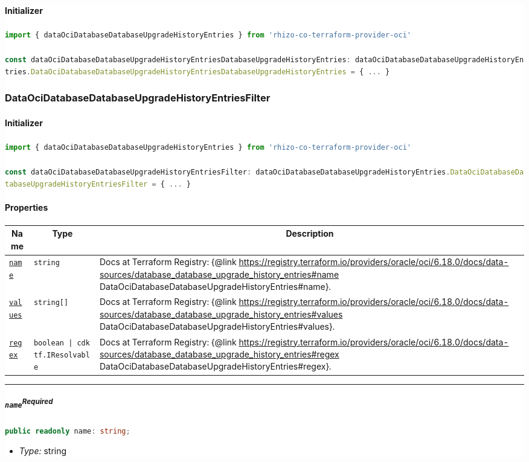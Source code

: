 #### Initializer <a name="Initializer" id="rhizo-co-terraform-provider-oci.dataOciDatabaseDatabaseUpgradeHistoryEntries.DataOciDatabaseDatabaseUpgradeHistoryEntriesDatabaseUpgradeHistoryEntries.Initializer"></a>

```typescript
import { dataOciDatabaseDatabaseUpgradeHistoryEntries } from 'rhizo-co-terraform-provider-oci'

const dataOciDatabaseDatabaseUpgradeHistoryEntriesDatabaseUpgradeHistoryEntries: dataOciDatabaseDatabaseUpgradeHistoryEntries.DataOciDatabaseDatabaseUpgradeHistoryEntriesDatabaseUpgradeHistoryEntries = { ... }
```


### DataOciDatabaseDatabaseUpgradeHistoryEntriesFilter <a name="DataOciDatabaseDatabaseUpgradeHistoryEntriesFilter" id="rhizo-co-terraform-provider-oci.dataOciDatabaseDatabaseUpgradeHistoryEntries.DataOciDatabaseDatabaseUpgradeHistoryEntriesFilter"></a>

#### Initializer <a name="Initializer" id="rhizo-co-terraform-provider-oci.dataOciDatabaseDatabaseUpgradeHistoryEntries.DataOciDatabaseDatabaseUpgradeHistoryEntriesFilter.Initializer"></a>

```typescript
import { dataOciDatabaseDatabaseUpgradeHistoryEntries } from 'rhizo-co-terraform-provider-oci'

const dataOciDatabaseDatabaseUpgradeHistoryEntriesFilter: dataOciDatabaseDatabaseUpgradeHistoryEntries.DataOciDatabaseDatabaseUpgradeHistoryEntriesFilter = { ... }
```

#### Properties <a name="Properties" id="Properties"></a>

| **Name** | **Type** | **Description** |
| --- | --- | --- |
| <code><a href="#rhizo-co-terraform-provider-oci.dataOciDatabaseDatabaseUpgradeHistoryEntries.DataOciDatabaseDatabaseUpgradeHistoryEntriesFilter.property.name">name</a></code> | <code>string</code> | Docs at Terraform Registry: {@link https://registry.terraform.io/providers/oracle/oci/6.18.0/docs/data-sources/database_database_upgrade_history_entries#name DataOciDatabaseDatabaseUpgradeHistoryEntries#name}. |
| <code><a href="#rhizo-co-terraform-provider-oci.dataOciDatabaseDatabaseUpgradeHistoryEntries.DataOciDatabaseDatabaseUpgradeHistoryEntriesFilter.property.values">values</a></code> | <code>string[]</code> | Docs at Terraform Registry: {@link https://registry.terraform.io/providers/oracle/oci/6.18.0/docs/data-sources/database_database_upgrade_history_entries#values DataOciDatabaseDatabaseUpgradeHistoryEntries#values}. |
| <code><a href="#rhizo-co-terraform-provider-oci.dataOciDatabaseDatabaseUpgradeHistoryEntries.DataOciDatabaseDatabaseUpgradeHistoryEntriesFilter.property.regex">regex</a></code> | <code>boolean \| cdktf.IResolvable</code> | Docs at Terraform Registry: {@link https://registry.terraform.io/providers/oracle/oci/6.18.0/docs/data-sources/database_database_upgrade_history_entries#regex DataOciDatabaseDatabaseUpgradeHistoryEntries#regex}. |

---

##### `name`<sup>Required</sup> <a name="name" id="rhizo-co-terraform-provider-oci.dataOciDatabaseDatabaseUpgradeHistoryEntries.DataOciDatabaseDatabaseUpgradeHistoryEntriesFilter.property.name"></a>

```typescript
public readonly name: string;
```

- *Type:* string
